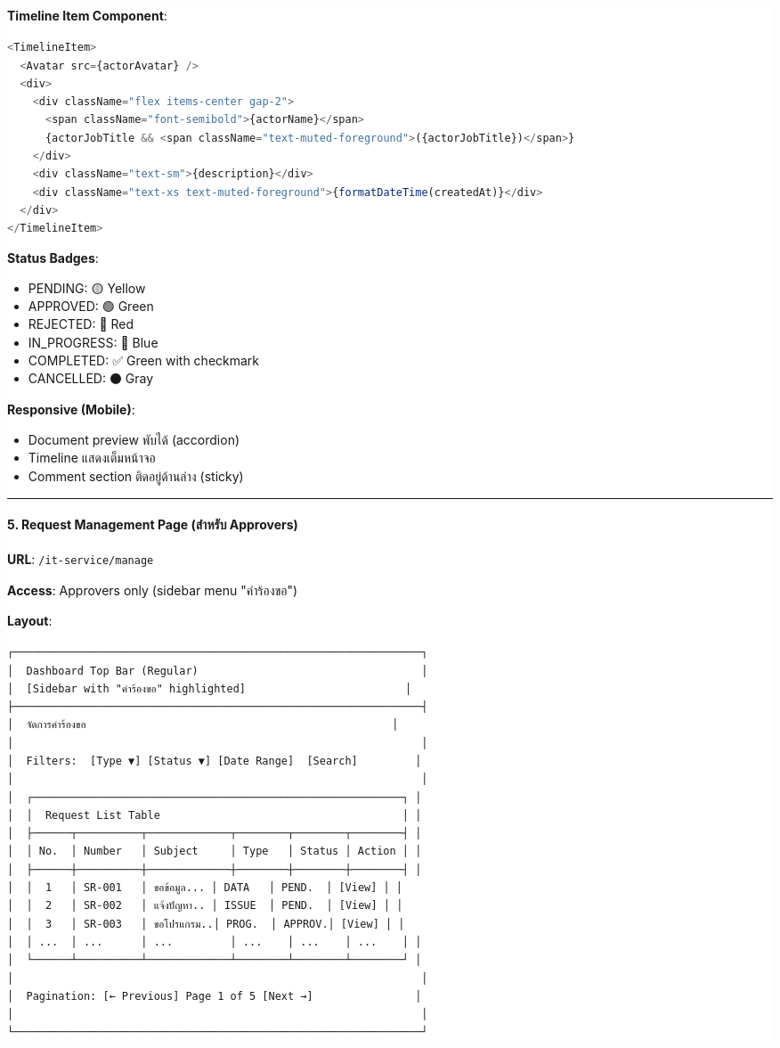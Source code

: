 **Timeline Item Component**:
```typescript
<TimelineItem>
  <Avatar src={actorAvatar} />
  <div>
    <div className="flex items-center gap-2">
      <span className="font-semibold">{actorName}</span>
      {actorJobTitle && <span className="text-muted-foreground">({actorJobTitle})</span>}
    </div>
    <div className="text-sm">{description}</div>
    <div className="text-xs text-muted-foreground">{formatDateTime(createdAt)}</div>
  </div>
</TimelineItem>
```

**Status Badges**:
- PENDING: 🟡 Yellow
- APPROVED: 🟢 Green
- REJECTED: 🔴 Red
- IN_PROGRESS: 🔵 Blue
- COMPLETED: ✅ Green with checkmark
- CANCELLED: ⚫ Gray

**Responsive (Mobile)**:
- Document preview พับได้ (accordion)
- Timeline แสดงเต็มหน้าจอ
- Comment section ติดอยู่ด้านล่าง (sticky)

---

#### 5. Request Management Page (สำหรับ Approvers)

**URL**: `/it-service/manage`

**Access**: Approvers only (sidebar menu "คำร้องขอ")

**Layout**:
```
┌────────────────────────────────────────────────────────────────┐
│  Dashboard Top Bar (Regular)                                   │
│  [Sidebar with "คำร้องขอ" highlighted]                         │
├────────────────────────────────────────────────────────────────┤
│  จัดการคำร้องขอ                                                │
│                                                                │
│  Filters:  [Type ▼] [Status ▼] [Date Range]  [Search]         │
│                                                                │
│  ┌──────────────────────────────────────────────────────────┐ │
│  │  Request List Table                                      │ │
│  ├──────┬──────────┬─────────────┬────────┬────────┬────────┤ │
│  │ No.  │ Number   │ Subject     │ Type   │ Status │ Action │ │
│  ├──────┼──────────┼─────────────┼────────┼────────┼────────┤ │
│  │  1   │ SR-001   │ ขอข้อมูล... │ DATA   │ PEND.  │ [View] │ │
│  │  2   │ SR-002   │ แจ้งปัญหา.. │ ISSUE  │ PEND.  │ [View] │ │
│  │  3   │ SR-003   │ ขอโปรแกรม..│ PROG.  │ APPROV.│ [View] │ │
│  │ ...  │ ...      │ ...         │ ...    │ ...    │ ...    │ │
│  └──────┴──────────┴─────────────┴────────┴────────┴────────┘ │
│                                                                │
│  Pagination: [← Previous] Page 1 of 5 [Next →]                │
│                                                                │
└────────────────────────────────────────────────────────────────┘
```
